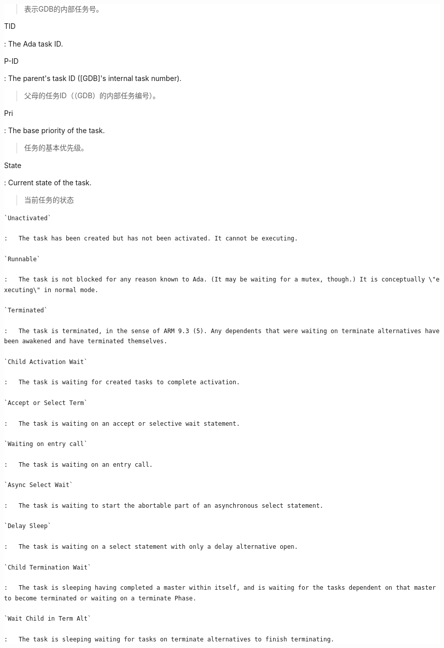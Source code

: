 > 表示GDB的内部任务号。

TID

:   The Ada task ID.

P-ID


:   The parent's task ID ([GDB]'s internal task number).

> 父母的任务ID（（GDB）的内部任务编号）。

Pri


:   The base priority of the task.

> 任务的基本优先级。

State


:   Current state of the task.

> 当前任务的状态

```
`Unactivated`

:   The task has been created but has not been activated. It cannot be executing.

`Runnable`

:   The task is not blocked for any reason known to Ada. (It may be waiting for a mutex, though.) It is conceptually \"executing\" in normal mode.

`Terminated`

:   The task is terminated, in the sense of ARM 9.3 (5). Any dependents that were waiting on terminate alternatives have been awakened and have terminated themselves.

`Child Activation Wait`

:   The task is waiting for created tasks to complete activation.

`Accept or Select Term`

:   The task is waiting on an accept or selective wait statement.

`Waiting on entry call`

:   The task is waiting on an entry call.

`Async Select Wait`

:   The task is waiting to start the abortable part of an asynchronous select statement.

`Delay Sleep`

:   The task is waiting on a select statement with only a delay alternative open.

`Child Termination Wait`

:   The task is sleeping having completed a master within itself, and is waiting for the tasks dependent on that master to become terminated or waiting on a terminate Phase.

`Wait Child in Term Alt`

:   The task is sleeping waiting for tasks on terminate alternatives to finish terminating.
```